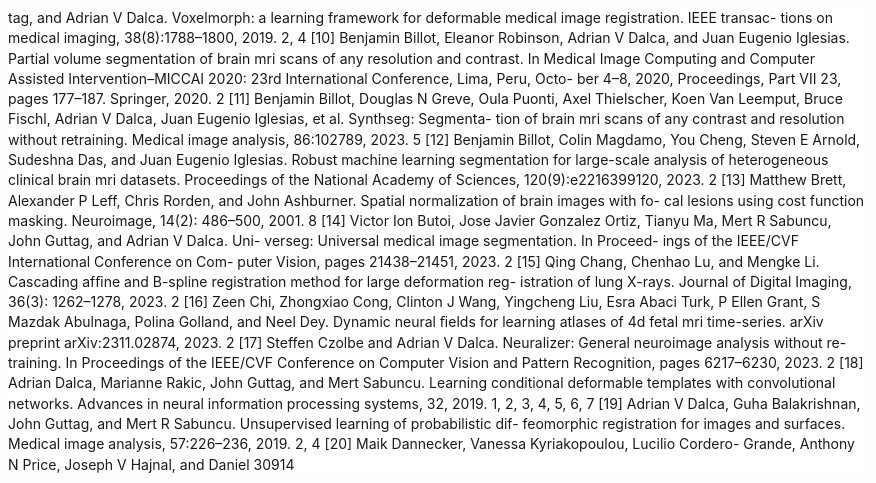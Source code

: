 tag, and Adrian V Dalca. Voxelmorph: a learning framework
for deformable medical image registration. IEEE transac-
tions on medical imaging, 38(8):1788–1800, 2019. 2, 4
[10] Benjamin Billot, Eleanor Robinson, Adrian V Dalca, and
Juan Eugenio Iglesias. Partial volume segmentation of brain
mri scans of any resolution and contrast. In Medical Image
Computing and Computer Assisted Intervention–MICCAI
2020: 23rd International Conference, Lima, Peru, Octo-
ber 4–8, 2020, Proceedings, Part VII 23, pages 177–187.
Springer, 2020. 2
[11] Benjamin Billot, Douglas N Greve, Oula Puonti, Axel
Thielscher, Koen Van Leemput, Bruce Fischl, Adrian V
Dalca, Juan Eugenio Iglesias, et al. Synthseg: Segmenta-
tion of brain mri scans of any contrast and resolution without
retraining. Medical image analysis, 86:102789, 2023. 5
[12] Benjamin Billot, Colin Magdamo, You Cheng, Steven E
Arnold, Sudeshna Das, and Juan Eugenio Iglesias. Robust
machine learning segmentation for large-scale analysis of
heterogeneous clinical brain mri datasets. Proceedings of the
National Academy of Sciences, 120(9):e2216399120, 2023.
2
[13] Matthew Brett, Alexander P Leff, Chris Rorden, and John
Ashburner. Spatial normalization of brain images with fo-
cal lesions using cost function masking. Neuroimage, 14(2):
486–500, 2001. 8
[14] Victor Ion Butoi, Jose Javier Gonzalez Ortiz, Tianyu Ma,
Mert R Sabuncu, John Guttag, and Adrian V Dalca. Uni-
verseg: Universal medical image segmentation. In Proceed-
ings of the IEEE/CVF International Conference on Com-
puter Vision, pages 21438–21451, 2023. 2
[15] Qing Chang, Chenhao Lu, and Mengke Li. Cascading afﬁne
and B-spline registration method for large deformation reg-
istration of lung X-rays. Journal of Digital Imaging, 36(3):
1262–1278, 2023. 2
[16] Zeen Chi, Zhongxiao Cong, Clinton J Wang, Yingcheng
Liu, Esra Abaci Turk, P Ellen Grant, S Mazdak Abulnaga,
Polina Golland, and Neel Dey. Dynamic neural ﬁelds for
learning atlases of 4d fetal mri time-series. arXiv preprint
arXiv:2311.02874, 2023. 2
[17] Steffen Czolbe and Adrian V Dalca. Neuralizer: General
neuroimage analysis without re-training. In Proceedings of
the IEEE/CVF Conference on Computer Vision and Pattern
Recognition, pages 6217–6230, 2023. 2
[18] Adrian Dalca, Marianne Rakic, John Guttag, and Mert
Sabuncu. Learning conditional deformable templates with
convolutional networks.
Advances in neural information
processing systems, 32, 2019. 1, 2, 3, 4, 5, 6, 7
[19] Adrian V Dalca, Guha Balakrishnan, John Guttag, and
Mert R Sabuncu. Unsupervised learning of probabilistic dif-
feomorphic registration for images and surfaces.
Medical
image analysis, 57:226–236, 2019. 2, 4
[20] Maik Dannecker, Vanessa Kyriakopoulou, Lucilio Cordero-
Grande, Anthony N Price, Joseph V Hajnal, and Daniel
30914
